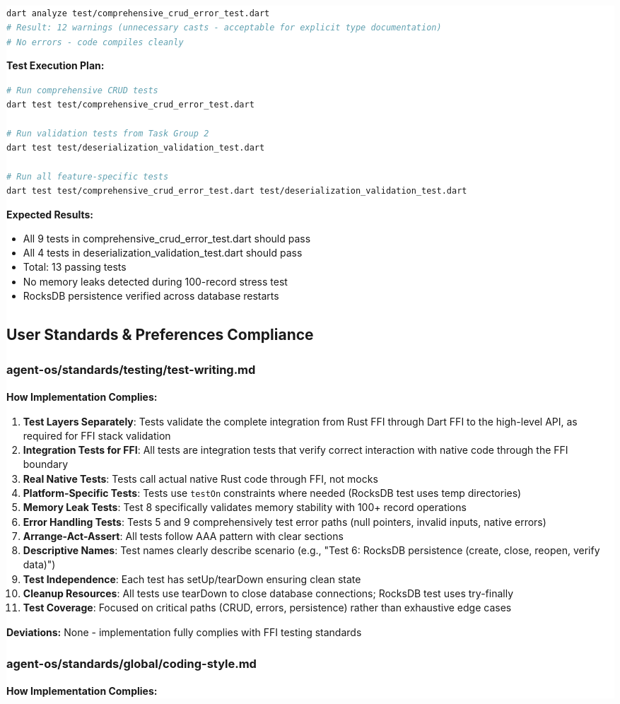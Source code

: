 ```bash
dart analyze test/comprehensive_crud_error_test.dart
# Result: 12 warnings (unnecessary casts - acceptable for explicit type documentation)
# No errors - code compiles cleanly
```

**Test Execution Plan:**
```bash
# Run comprehensive CRUD tests
dart test test/comprehensive_crud_error_test.dart

# Run validation tests from Task Group 2
dart test test/deserialization_validation_test.dart

# Run all feature-specific tests
dart test test/comprehensive_crud_error_test.dart test/deserialization_validation_test.dart
```

**Expected Results:**
- All 9 tests in comprehensive_crud_error_test.dart should pass
- All 4 tests in deserialization_validation_test.dart should pass
- Total: 13 passing tests
- No memory leaks detected during 100-record stress test
- RocksDB persistence verified across database restarts

## User Standards & Preferences Compliance

### agent-os/standards/testing/test-writing.md
**How Implementation Complies:**

1. **Test Layers Separately**: Tests validate the complete integration from Rust FFI through Dart FFI to the high-level API, as required for FFI stack validation
2. **Integration Tests for FFI**: All tests are integration tests that verify correct interaction with native code through the FFI boundary
3. **Real Native Tests**: Tests call actual native Rust code through FFI, not mocks
4. **Platform-Specific Tests**: Tests use `testOn` constraints where needed (RocksDB test uses temp directories)
5. **Memory Leak Tests**: Test 8 specifically validates memory stability with 100+ record operations
6. **Error Handling Tests**: Tests 5 and 9 comprehensively test error paths (null pointers, invalid inputs, native errors)
7. **Arrange-Act-Assert**: All tests follow AAA pattern with clear sections
8. **Descriptive Names**: Test names clearly describe scenario (e.g., "Test 6: RocksDB persistence (create, close, reopen, verify data)")
9. **Test Independence**: Each test has setUp/tearDown ensuring clean state
10. **Cleanup Resources**: All tests use tearDown to close database connections; RocksDB test uses try-finally
11. **Test Coverage**: Focused on critical paths (CRUD, errors, persistence) rather than exhaustive edge cases

**Deviations:** None - implementation fully complies with FFI testing standards

### agent-os/standards/global/coding-style.md
**How Implementation Complies:**
